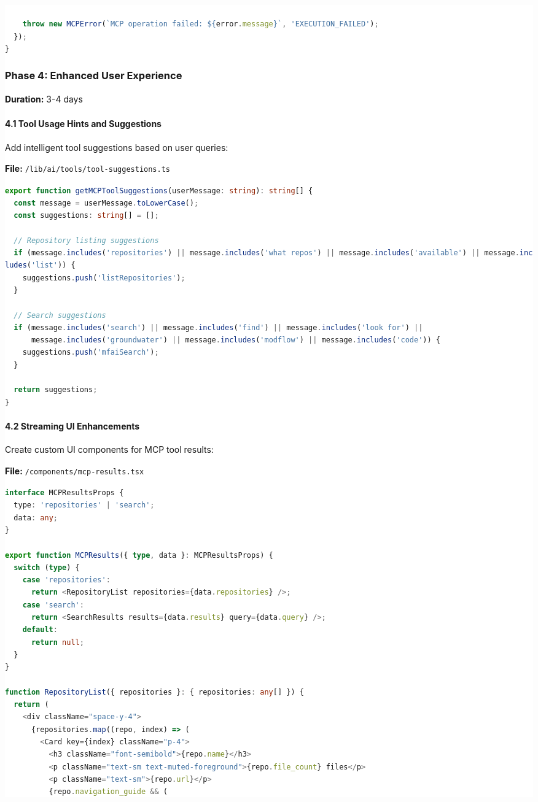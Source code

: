 ```typescript
    
    throw new MCPError(`MCP operation failed: ${error.message}`, 'EXECUTION_FAILED');
  });
}
```

### Phase 4: Enhanced User Experience
**Duration:** 3-4 days

#### 4.1 Tool Usage Hints and Suggestions
Add intelligent tool suggestions based on user queries:

**File:** `/lib/ai/tools/tool-suggestions.ts`
```typescript
export function getMCPToolSuggestions(userMessage: string): string[] {
  const message = userMessage.toLowerCase();
  const suggestions: string[] = [];
  
  // Repository listing suggestions
  if (message.includes('repositories') || message.includes('what repos') || message.includes('available') || message.includes('list')) {
    suggestions.push('listRepositories');
  }
  
  // Search suggestions
  if (message.includes('search') || message.includes('find') || message.includes('look for') || 
      message.includes('groundwater') || message.includes('modflow') || message.includes('code')) {
    suggestions.push('mfaiSearch');
  }
  
  return suggestions;
}
```

#### 4.2 Streaming UI Enhancements
Create custom UI components for MCP tool results:

**File:** `/components/mcp-results.tsx`
```typescript
interface MCPResultsProps {
  type: 'repositories' | 'search';
  data: any;
}

export function MCPResults({ type, data }: MCPResultsProps) {
  switch (type) {
    case 'repositories':
      return <RepositoryList repositories={data.repositories} />;
    case 'search':
      return <SearchResults results={data.results} query={data.query} />;
    default:
      return null;
  }
}

function RepositoryList({ repositories }: { repositories: any[] }) {
  return (
    <div className="space-y-4">
      {repositories.map((repo, index) => (
        <Card key={index} className="p-4">
          <h3 className="font-semibold">{repo.name}</h3>
          <p className="text-sm text-muted-foreground">{repo.file_count} files</p>
          <p className="text-sm">{repo.url}</p>
          {repo.navigation_guide && (
```